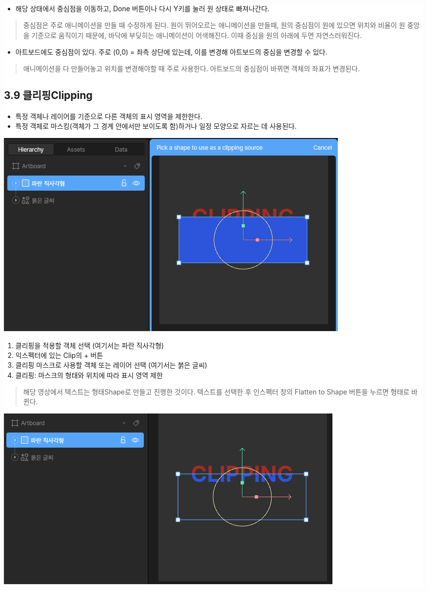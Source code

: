 - 해당 상태에서 중심점을 이동하고, Done 버튼이나 다시 Y키를 눌러 원 상태로 빠져나간다.


> 중심점은 주로 애니메이션을 만들 때 수정하게 된다. 원이 뛰어오르는 애니메이션을 만들때, 원의 중심점이 원에 있으면 위치와 비율이 원 중앙을 기준으로 움직이기 때문에, 바닥에 부딪히는 애니메이션이 어색해진다. 이때 중심을 원의 아래에 두면 자연스러워진다.

- 아트보드에도 중심점이 있다. 주로 (0,0) = 좌측 상단에 있는데, 이를 변경해 아트보드의 중심을 변경할 수 있다.

> 애니메이션을 다 만들어놓고 위치를 변경해야할 때 주로 사용한다. 아트보드의 중심점이 바뀌면 객체의 좌표가 변경된다.

## 3.9 클리핑Clipping
- 특정 객체나 레이어를 기준으로 다른 객체의 표시 영역을 제한한다.
- 특정 객체로 마스킹(객체가 그 경계 안에서만 보이도록 함)하거나 일정 모양으로 자르는 데 사용된다.

![](img/rive_ch3/ex_clip1.png)
1. 클리핑을 적용할 객체 선택 (여기서는 파란 직사각형)
2. 익스펙터에 있는 Clip의 + 버튼
3. 클리핑 마스크로 사용할 객체 또는 레이어 선택 (여기서는 붉은 글씨)
4. 클리핑: 마스크의 형태와 위치에 따라 표시 영역 제한

> 해당 영상에서 텍스트는 형태Shape로 만들고 진행한 것이다. 텍스트를 선택한 후 인스펙터 창의 Flatten to Shape 버튼을 누르면 형태로 바뀐다.

![](img/rive_ch3/ex_clip2.png)
